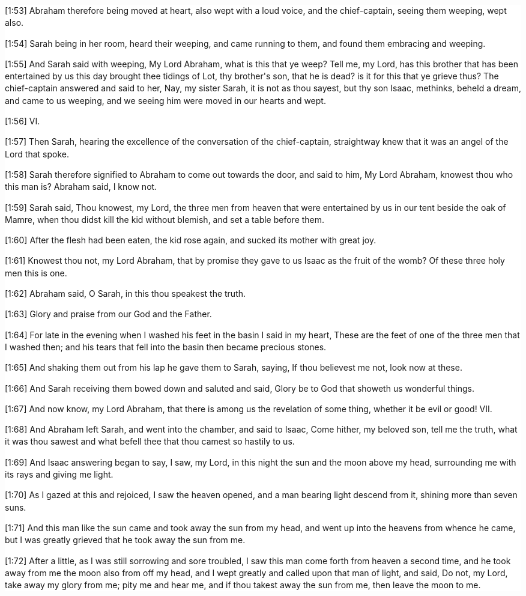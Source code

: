 [1:53] Abraham therefore being moved at heart, also wept with a loud voice, and the chief-captain, seeing them weeping, wept also.

[1:54] Sarah being in her room, heard their weeping, and came running to them, and found them embracing and weeping.

[1:55] And Sarah said with weeping, My Lord Abraham, what is this that ye weep?  Tell me, my Lord, has this brother that has been entertained by us this day brought thee tidings of Lot, thy brother's son, that he is dead? is it for this that ye grieve thus?  The chief-captain answered and said to her, Nay, my sister Sarah, it is not as thou sayest, but thy son Isaac, methinks, beheld a dream, and came to us weeping, and we seeing him were moved in our hearts and wept.

[1:56] VI.

[1:57] Then Sarah, hearing the excellence of the conversation of the chief-captain, straightway knew that it was an angel of the Lord that spoke.

[1:58] Sarah therefore signified to Abraham to come out towards the door, and said to him, My Lord Abraham, knowest thou who this man is?  Abraham said, I know not.

[1:59] Sarah said, Thou knowest, my Lord, the three men from heaven that were entertained by us in our tent beside the oak of Mamre, when thou didst kill the kid without blemish, and set a table before them.

[1:60] After the flesh had been eaten, the kid rose again, and sucked its mother with great joy.

[1:61] Knowest thou not, my Lord Abraham, that by promise they gave to us Isaac as the fruit of the womb?  Of these three holy men this is one.

[1:62] Abraham said, O Sarah, in this thou speakest the truth.

[1:63] Glory and praise from our God and the Father.

[1:64] For late in the evening when I washed his feet in the basin I said in my heart, These are the feet of one of the three men that I washed then; and his tears that fell into the basin then became precious stones.

[1:65] And shaking them out from his lap he gave them to Sarah, saying, If thou believest me not, look now at these.

[1:66] And Sarah receiving them bowed down and saluted and said, Glory be to God that showeth us wonderful things.

[1:67] And now know, my Lord Abraham, that there is among us the revelation of some thing, whether it be evil or good!  VII.

[1:68] And Abraham left Sarah, and went into the chamber, and said to Isaac, Come hither, my beloved son, tell me the truth, what it was thou sawest and what befell thee that thou camest so hastily to us.

[1:69] And Isaac answering began to say, I saw, my Lord, in this night the sun and the moon above my head, surrounding me with its rays and giving me light.

[1:70] As I gazed at this and rejoiced, I saw the heaven opened, and a man bearing light descend from it, shining more than seven suns.

[1:71] And this man like the sun came and took away the sun from my head, and went up into the heavens from whence he came, but I was greatly grieved that he took away the sun from me.

[1:72] After a little, as I was still sorrowing and sore troubled, I saw this man come forth from heaven a second time, and he took away from me the moon also from off my head, and I wept greatly and called upon that man of light, and said, Do not, my Lord, take away my glory from me; pity me and hear me, and if thou takest away the sun from me, then leave the moon to me.
